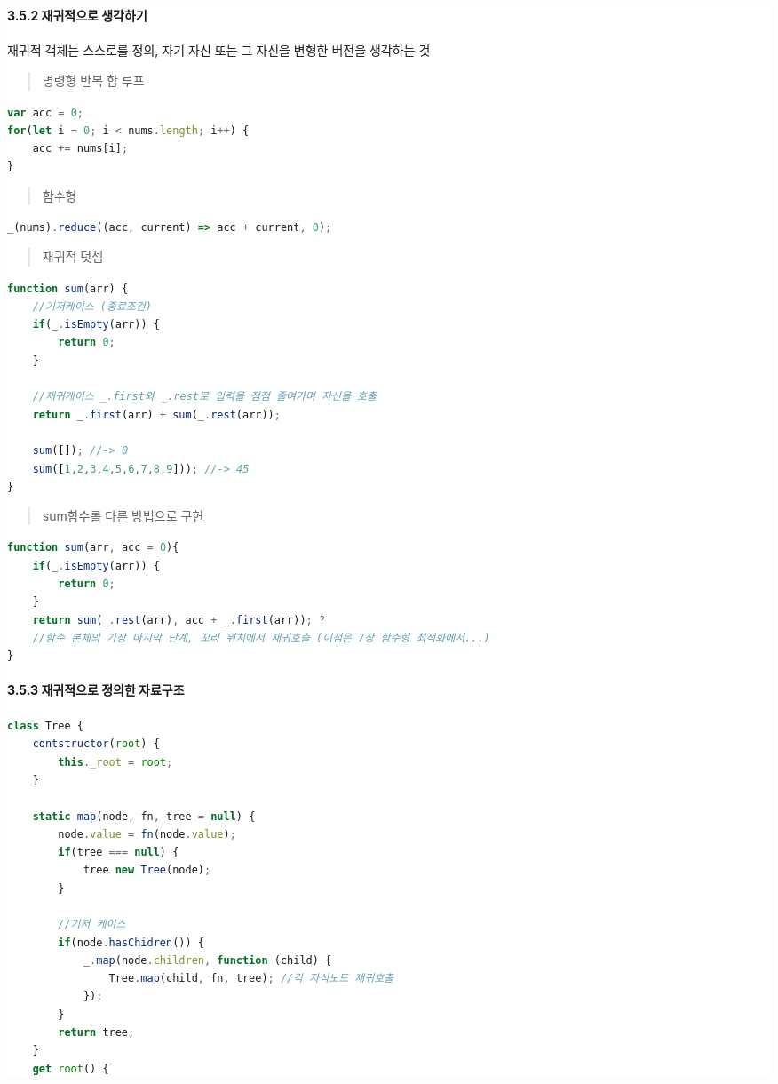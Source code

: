 
#### 3.5.2 재귀적으로 생각하기

재귀적 객체는 스스로를 정의, 자기 자신 또는 그 자신을 변형한 버전을 생각하는 것

>명령형 반복 합 루프 
```js
var acc = 0;
for(let i = 0; i < nums.length; i++) {
    acc += nums[i];
}
```

>함수형
```js
_(nums).reduce((acc, current) => acc + current, 0);
```

>재귀적 덧셈
```js
function sum(arr) {
    //기저케이스 (종료조건)
    if(_.isEmpty(arr)) {
        return 0;
    }

    //재귀케이스 _.first와 _.rest로 입력을 점점 줄여가며 자신을 호출
    return _.first(arr) + sum(_.rest(arr));
    
    sum([]); //-> 0
    sum([1,2,3,4,5,6,7,8,9])); //-> 45
}
```

>sum함수롤 다른 방법으로 구현
```js
function sum(arr, acc = 0){
    if(_.isEmpty(arr)) {
        return 0;
    }
    return sum(_.rest(arr), acc + _.first(arr)); ?
    //함수 본체의 가장 마지막 단계, 꼬리 위치에서 재귀호출 (이점은 7장 함수형 최적화에서...)
}
```

#### 3.5.3 재귀적으로 정의한 자료구조

```js
class Tree {
    contstructor(root) {
        this._root = root;
    }

    static map(node, fn, tree = null) {
        node.value = fn(node.value);
        if(tree === null) {
            tree new Tree(node);
        }

        //기저 케이스
        if(node.hasChidren()) {
            _.map(node.children, function (child) {
                Tree.map(child, fn, tree); //각 자식노드 재귀호출
            });
        }
        return tree;
    }
    get root() {
```